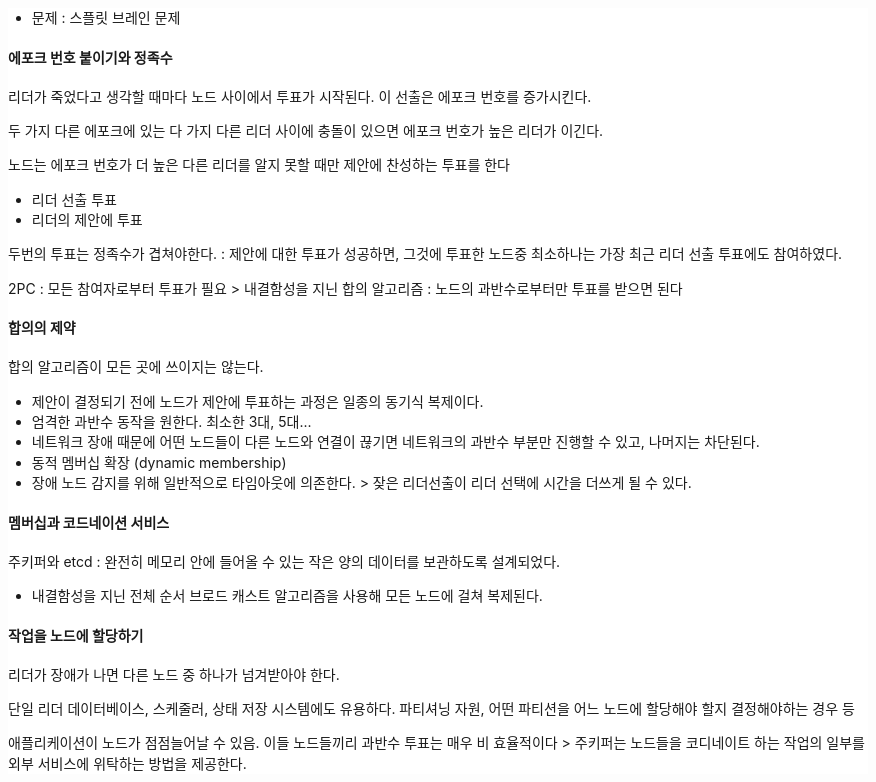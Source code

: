 - 문제 : 스플릿 브레인 문제



#### 에포크 번호 붙이기와 정족수

리더가 죽었다고 생각할 때마다 노드 사이에서 투표가 시작된다. 이 선출은 에포크 번호를 증가시킨다.

두 가지 다른 에포크에 있는 다 가지 다른 리더 사이에 충돌이 있으면 에포크 번호가 높은 리더가 이긴다.

노드는 에포크 번호가 더 높은 다른 리더를 알지 못할 때만 제안에 찬성하는 투표를 한다

- 리더 선출 투표
- 리더의 제안에 투표

두번의 투표는 정족수가 겹쳐야한다. : 제안에 대한 투표가 성공하면, 그것에 투표한 노드중 최소하나는 가장 최근 리더 선출 투표에도 참여하였다.

2PC : 모든 참여자로부터 투표가 필요 > 내결함성을 지닌 합의 알고리즘 : 노드의 과반수로부터만 투표를 받으면 된다



#### 합의의 제약

합의 알고리즘이 모든 곳에 쓰이지는 않는다.

- 제안이 결정되기 전에 노드가 제안에 투표하는 과정은 일종의 동기식 복제이다.
- 엄격한 과반수 동작을 원한다. 최소한 3대, 5대...
- 네트워크 장애 때문에 어떤 노드들이 다른 노드와 연결이 끊기면 네트워크의 과반수 부분만 진행할 수 있고, 나머지는 차단된다.
- 동적 멤버십 확장 (dynamic membership)
- 장애 노드 감지를 위해 일반적으로 타임아웃에 의존한다. > 잦은 리더선출이 리더 선택에 시간을 더쓰게 될 수 있다.



#### 멤버십과 코드네이션 서비스

주키퍼와 etcd : 완전히 메모리 안에 들어올 수 있는 작은 양의 데이터를 보관하도록 설계되었다.

- 내결함성을 지닌 전체 순서 브로드 캐스트 알고리즘을 사용해 모든 노드에 걸쳐 복제된다.



#### 작업을 노드에 할당하기

리더가 장애가 나면 다른 노드 중 하나가 넘겨받아야 한다. 

단일 리더 데이터베이스, 스케줄러, 상태 저장 시스템에도 유용하다.
파티셔닝 자원, 어떤 파티션을 어느 노드에 할당해야 할지 결정해야하는 경우 등

애플리케이션이 노드가 점점늘어날 수 있음. 이들 노드들끼리 과반수 투표는 매우 비 효율적이다 > 주키퍼는 노드들을 코디네이트 하는 작업의 일부를 외부 서비스에 위탁하는 방법을 제공한다.

